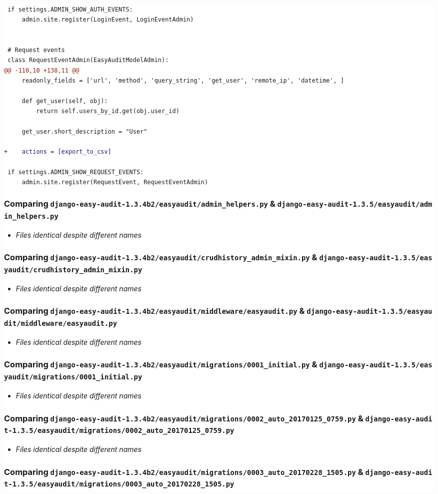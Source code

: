 ```diff
 if settings.ADMIN_SHOW_AUTH_EVENTS:
     admin.site.register(LoginEvent, LoginEventAdmin)
 
 
 # Request events
 class RequestEventAdmin(EasyAuditModelAdmin):
@@ -110,10 +138,11 @@
     readonly_fields = ['url', 'method', 'query_string', 'get_user', 'remote_ip', 'datetime', ]
 
     def get_user(self, obj):
         return self.users_by_id.get(obj.user_id)
 
     get_user.short_description = "User"
 
+    actions = [export_to_csv] 
 
 if settings.ADMIN_SHOW_REQUEST_EVENTS:
     admin.site.register(RequestEvent, RequestEventAdmin)
```

### Comparing `django-easy-audit-1.3.4b2/easyaudit/admin_helpers.py` & `django-easy-audit-1.3.5/easyaudit/admin_helpers.py`

 * *Files identical despite different names*

### Comparing `django-easy-audit-1.3.4b2/easyaudit/crudhistory_admin_mixin.py` & `django-easy-audit-1.3.5/easyaudit/crudhistory_admin_mixin.py`

 * *Files identical despite different names*

### Comparing `django-easy-audit-1.3.4b2/easyaudit/middleware/easyaudit.py` & `django-easy-audit-1.3.5/easyaudit/middleware/easyaudit.py`

 * *Files identical despite different names*

### Comparing `django-easy-audit-1.3.4b2/easyaudit/migrations/0001_initial.py` & `django-easy-audit-1.3.5/easyaudit/migrations/0001_initial.py`

 * *Files identical despite different names*

### Comparing `django-easy-audit-1.3.4b2/easyaudit/migrations/0002_auto_20170125_0759.py` & `django-easy-audit-1.3.5/easyaudit/migrations/0002_auto_20170125_0759.py`

 * *Files identical despite different names*

### Comparing `django-easy-audit-1.3.4b2/easyaudit/migrations/0003_auto_20170228_1505.py` & `django-easy-audit-1.3.5/easyaudit/migrations/0003_auto_20170228_1505.py`
